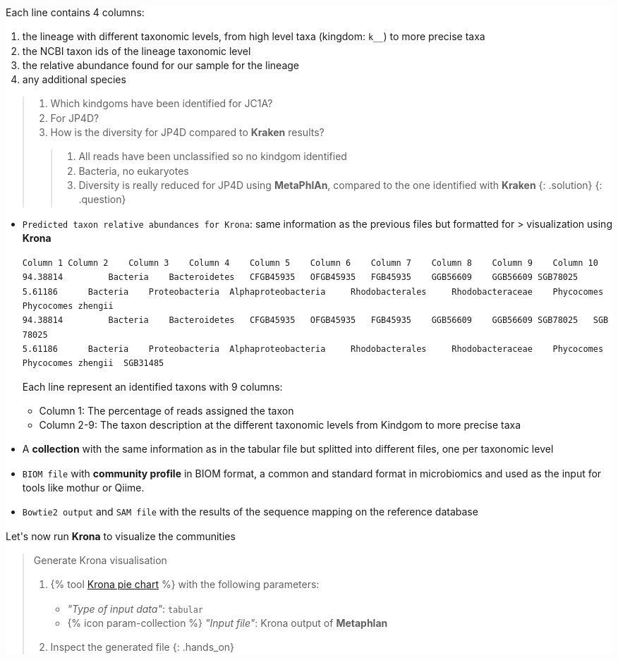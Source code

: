    ```
   ```

   Each line contains 4 columns:
   1. the lineage with different taxonomic levels, from high level taxa (kingdom: `k__`) to more precise taxa
   2. the NCBI taxon ids of the lineage taxonomic level
   3. the relative abundance found for our sample for the lineage
   4. any additional species

   > <question-title></question-title>
   >
   > 1. Which kindgoms have been identified for JC1A?
   > 2. For JP4D?
   > 3. How is the diversity for JP4D compared to **Kraken** results?
   >
   > > <solution-title></solution-title>
   > > 1. All reads have been unclassified so no kindgom identified
   > > 2. Bacteria, no eukaryotes
   > > 3. Diversity is really reduced for JP4D using **MetaPhlAn**, compared to the one identified with **Kraken**
   > {: .solution}
   {: .question}

- `Predicted taxon relative abundances for Krona`: same information as the previous files but formatted for > visualization using **Krona**

   ```
   Column 1	Column 2	Column 3	Column 4	Column 5	Column 6	Column 7	Column 8	Column 9	Column 10
   94.38814 		Bacteria 	Bacteroidetes 	CFGB45935 	OFGB45935 	FGB45935 	GGB56609 	GGB56609 SGB78025 	
   5.61186 		Bacteria 	Proteobacteria 	Alphaproteobacteria 	Rhodobacterales 	Rhodobacteraceae 	Phycocomes 	Phycocomes zhengii 	
   94.38814 		Bacteria 	Bacteroidetes 	CFGB45935 	OFGB45935 	FGB45935 	GGB56609 	GGB56609 SGB78025 	SGB78025
   5.61186 		Bacteria 	Proteobacteria 	Alphaproteobacteria 	Rhodobacterales 	Rhodobacteraceae 	Phycocomes 	Phycocomes zhengii 	SGB31485 
   ```

   Each line represent an identified taxons with 9 columns:
   - Column 1: The percentage of reads assigned the taxon
   - Column 2-9: The taxon description at the different taxonomic levels from Kindgom to more precise taxa

- A **collection** with the same information as in the tabular file but splitted into different files, one per taxonomic level
- `BIOM file` with **community profile** in BIOM format, a common and standard format in microbiomics and used as the input for tools like mothur or Qiime.

- `Bowtie2 output` and `SAM file` with the results of the sequence mapping on the reference database

Let's now run **Krona** to visualize the communities

> <hands-on-title>Generate Krona visualisation</hands-on-title>
> 1. {% tool [Krona pie chart](toolshed.g2.bx.psu.edu/repos/crs4/taxonomy_krona_chart/taxonomy_krona_chart/2.7.1) %} with the following parameters:
>    - *"Type of input data"*: `tabular`
>    - {% icon param-collection %} *"Input file"*: Krona output of **Metaphlan**
> 
> 2. Inspect the generated file
{: .hands_on}
